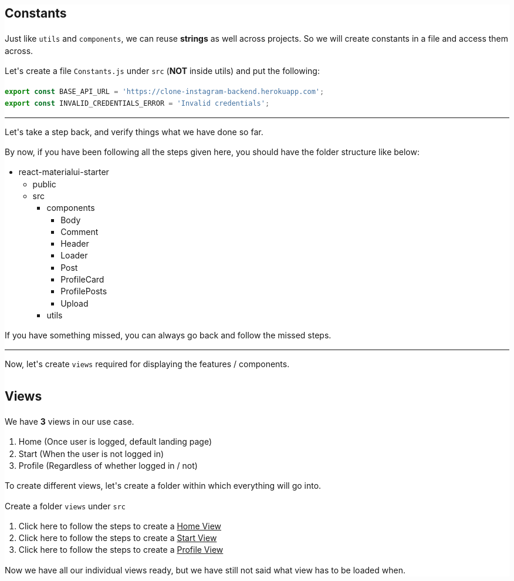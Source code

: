 ## Constants

Just like `utils` and `components`, we can reuse **strings** as well across projects. So we will create constants in a file and access them across.

Let's create a file `Constants.js` under `src` (**NOT** inside utils) and put the following:

```js
export const BASE_API_URL = 'https://clone-instagram-backend.herokuapp.com';
export const INVALID_CREDENTIALS_ERROR = 'Invalid credentials';
```

---

Let's take a step back, and verify things what we have done so far.

By now, if you have been following all the steps given here, you should have the folder structure like below:

- react-materialui-starter
  - public
  - src
    - components
      - Body
      - Comment
      - Header
      - Loader
      - Post
      - ProfileCard
      - ProfilePosts
      - Upload
    - utils

If you have something missed, you can always go back and follow the missed steps.

---

Now, let's create `views` required for displaying the features / components.

## Views

We have **3** views in our use case.

1. Home (Once user is logged, default landing page)
2. Start (When the user is not logged in)
3. Profile (Regardless of whether logged in / not)

To create different views, let's create a folder within which everything will go into.

Create a folder `views` under `src`

1. Click here to follow the steps to create a [Home View](./src/views/Home/README.md)
2. Click here to follow the steps to create a [Start View](./src/views/Start/README.md)
3. Click here to follow the steps to create a [Profile View](./src/views/Profile/README.md)

Now we have all our individual views ready, but we have still not said what view has to be loaded when.

